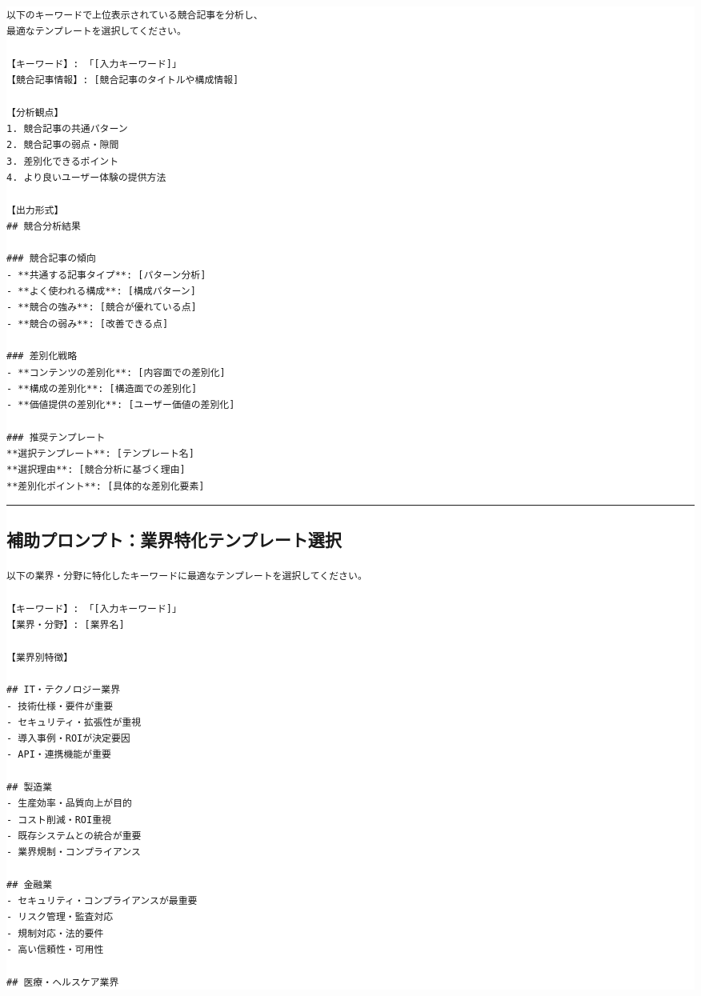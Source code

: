 ```
以下のキーワードで上位表示されている競合記事を分析し、
最適なテンプレートを選択してください。

【キーワード】: 「[入力キーワード]」
【競合記事情報】: [競合記事のタイトルや構成情報]

【分析観点】
1. 競合記事の共通パターン
2. 競合記事の弱点・隙間
3. 差別化できるポイント
4. より良いユーザー体験の提供方法

【出力形式】
## 競合分析結果

### 競合記事の傾向
- **共通する記事タイプ**: [パターン分析]
- **よく使われる構成**: [構成パターン]
- **競合の強み**: [競合が優れている点]
- **競合の弱み**: [改善できる点]

### 差別化戦略
- **コンテンツの差別化**: [内容面での差別化]
- **構成の差別化**: [構造面での差別化]
- **価値提供の差別化**: [ユーザー価値の差別化]

### 推奨テンプレート
**選択テンプレート**: [テンプレート名]
**選択理由**: [競合分析に基づく理由]
**差別化ポイント**: [具体的な差別化要素]
```

---

## 補助プロンプト：業界特化テンプレート選択

```
以下の業界・分野に特化したキーワードに最適なテンプレートを選択してください。

【キーワード】: 「[入力キーワード]」
【業界・分野】: [業界名]

【業界別特徴】

## IT・テクノロジー業界
- 技術仕様・要件が重要
- セキュリティ・拡張性が重視
- 導入事例・ROIが決定要因
- API・連携機能が重要

## 製造業
- 生産効率・品質向上が目的
- コスト削減・ROI重視
- 既存システムとの統合が重要
- 業界規制・コンプライアンス

## 金融業
- セキュリティ・コンプライアンスが最重要
- リスク管理・監査対応
- 規制対応・法的要件
- 高い信頼性・可用性

## 医療・ヘルスケア業界
```